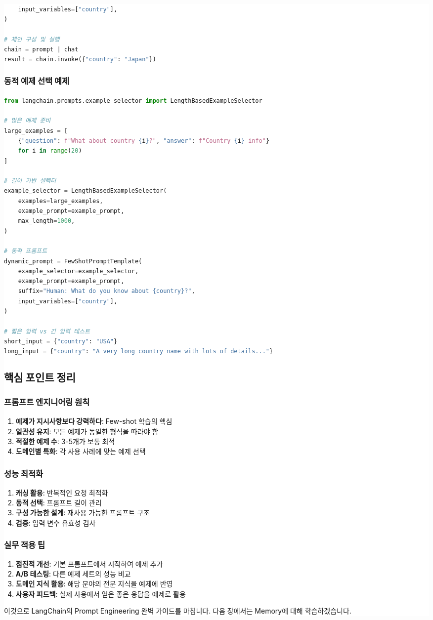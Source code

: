 ```python
    input_variables=["country"],
)

# 체인 구성 및 실행
chain = prompt | chat
result = chain.invoke({"country": "Japan"})
```

### 동적 예제 선택 예제

```python
from langchain.prompts.example_selector import LengthBasedExampleSelector

# 많은 예제 준비
large_examples = [
    {"question": f"What about country {i}?", "answer": f"Country {i} info"}
    for i in range(20)
]

# 길이 기반 셀렉터
example_selector = LengthBasedExampleSelector(
    examples=large_examples,
    example_prompt=example_prompt,
    max_length=1000,
)

# 동적 프롬프트
dynamic_prompt = FewShotPromptTemplate(
    example_selector=example_selector,
    example_prompt=example_prompt,
    suffix="Human: What do you know about {country}?",
    input_variables=["country"],
)

# 짧은 입력 vs 긴 입력 테스트
short_input = {"country": "USA"}
long_input = {"country": "A very long country name with lots of details..."}
```

## 핵심 포인트 정리

### 프롬프트 엔지니어링 원칙

1. **예제가 지시사항보다 강력하다**: Few-shot 학습의 핵심
2. **일관성 유지**: 모든 예제가 동일한 형식을 따라야 함
3. **적절한 예제 수**: 3-5개가 보통 최적
4. **도메인별 특화**: 각 사용 사례에 맞는 예제 선택

### 성능 최적화

1. **캐싱 활용**: 반복적인 요청 최적화
2. **동적 선택**: 프롬프트 길이 관리
3. **구성 가능한 설계**: 재사용 가능한 프롬프트 구조
4. **검증**: 입력 변수 유효성 검사

### 실무 적용 팁

1. **점진적 개선**: 기본 프롬프트에서 시작하여 예제 추가
2. **A/B 테스팅**: 다른 예제 세트의 성능 비교
3. **도메인 지식 활용**: 해당 분야의 전문 지식을 예제에 반영
4. **사용자 피드백**: 실제 사용에서 얻은 좋은 응답을 예제로 활용

이것으로 LangChain의 Prompt Engineering 완벽 가이드를 마칩니다. 다음 장에서는 Memory에 대해 학습하겠습니다.